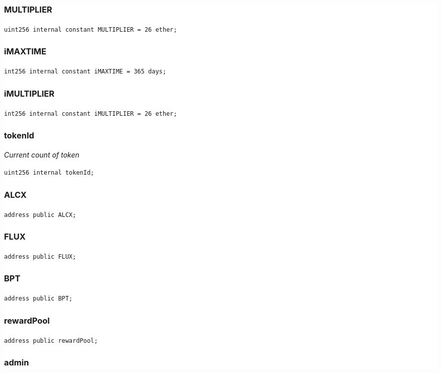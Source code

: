 
### MULTIPLIER

```solidity
uint256 internal constant MULTIPLIER = 26 ether;
```


### iMAXTIME

```solidity
int256 internal constant iMAXTIME = 365 days;
```


### iMULTIPLIER

```solidity
int256 internal constant iMULTIPLIER = 26 ether;
```


### tokenId
*Current count of token*


```solidity
uint256 internal tokenId;
```


### ALCX

```solidity
address public ALCX;
```


### FLUX

```solidity
address public FLUX;
```


### BPT

```solidity
address public BPT;
```


### rewardPool

```solidity
address public rewardPool;
```


### admin
